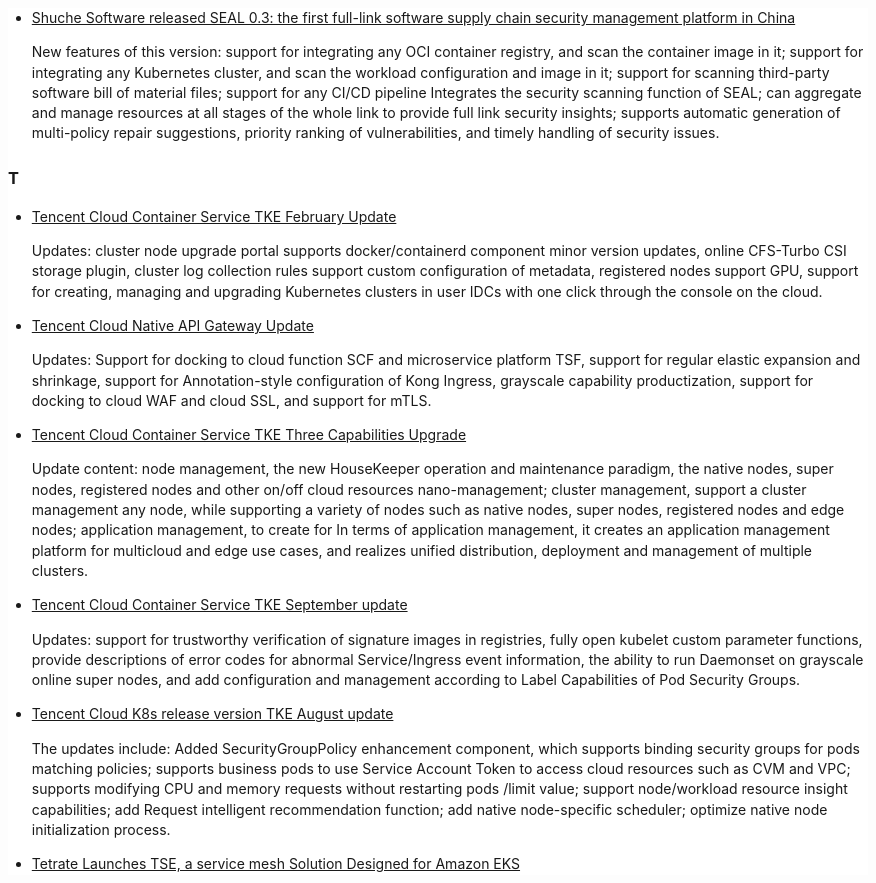 - [Shuche Software released SEAL 0.3: the first full-link software supply chain security management platform in China](https://mp.weixin.qq.com/s/H_bjMbH_7DJEVOpvzGEMoQ)

     New features of this version: support for integrating any OCI container registry, and scan the container image in it; support for integrating any Kubernetes cluster, and scan the workload configuration and image in it; support for scanning third-party software bill of material files; support for any CI/CD pipeline Integrates the security scanning function of SEAL; can aggregate and manage resources at all stages of the whole link to provide full link security insights; supports automatic generation of multi-policy repair suggestions, priority ranking of vulnerabilities, and timely handling of security issues.

### T

- [Tencent Cloud Container Service TKE February Update](https://mp.weixin.qq.com/s/w_rxP8K3C6nccxAsPP3tNw)

    Updates: cluster node upgrade portal supports docker/containerd component minor version updates, online CFS-Turbo CSI storage plugin, cluster log collection rules support custom configuration of metadata, registered nodes support GPU, support for creating, managing and upgrading Kubernetes clusters in user IDCs with one click through the console on the cloud.

- [Tencent Cloud Native API Gateway Update](https://cloud.tencent.com/product/events)

    Updates: Support for docking to cloud function SCF and microservice platform TSF, support for regular elastic expansion and shrinkage, support for Annotation-style configuration of Kong Ingress, grayscale capability productization, support for docking to cloud WAF and cloud SSL, and support for mTLS.

- [Tencent Cloud Container Service TKE Three Capabilities Upgrade](https://mp.weixin.qq.com/s/DfxCQM8KzMioSt6rVq5oHw)

     Update content: node management, the new HouseKeeper operation and maintenance paradigm, the native nodes, super nodes, registered nodes and other on/off cloud resources nano-management; cluster management, support a cluster management any node, while supporting a variety of nodes such as native nodes, super nodes, registered nodes and edge nodes; application management, to create for In terms of application management, it creates an application management platform for multicloud and edge use cases, and realizes unified distribution, deployment and management of multiple clusters.

- [Tencent Cloud Container Service TKE September update](https://mp.weixin.qq.com/s/6_TSSHhU0L8mSbqEMWyu4g)

     Updates: support for trustworthy verification of signature images in registries, fully open kubelet custom parameter functions, provide descriptions of error codes for abnormal Service/Ingress event information, the ability to run Daemonset on grayscale online super nodes, and add configuration and management according to Label Capabilities of Pod Security Groups.

- [Tencent Cloud K8s release version TKE August update](https://mp.weixin.qq.com/s/t6yGrxcn4JZdd9877raXhA)
  
     The updates include: Added SecurityGroupPolicy enhancement component, which supports binding security groups for pods matching policies; supports business pods to use Service Account Token to access cloud resources such as CVM and VPC; supports modifying CPU and memory requests without restarting pods /limit value; support node/workload resource insight capabilities; add Request intelligent recommendation function; add native node-specific scheduler; optimize native node initialization process.

- [Tetrate Launches TSE, a service mesh Solution Designed for Amazon EKS](https://mp.weixin.qq.com/s/Q4qTLOv8kNn7lf0flHCOzg)
